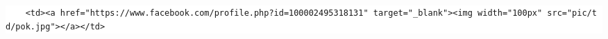 		<td><a href="https://www.facebook.com/profile.php?id=100002495318131" target="_blank"><img width="100px" src="pic/td/pok.jpg"></a></td>
